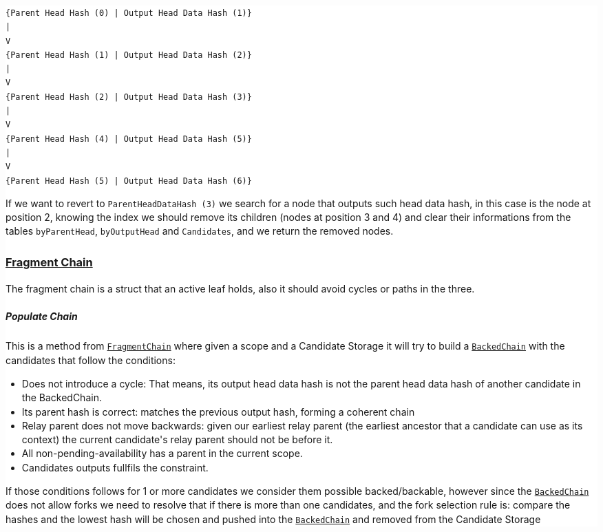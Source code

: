 ```
{Parent Head Hash (0) | Output Head Data Hash (1)}
|
V
{Parent Head Hash (1) | Output Head Data Hash (2)}
|
V
{Parent Head Hash (2) | Output Head Data Hash (3)}
|
V
{Parent Head Hash (4) | Output Head Data Hash (5)}
|
V
{Parent Head Hash (5) | Output Head Data Hash (6)}
```

If we want to revert to `ParentHeadDataHash (3)` we search for a node that outputs such head data hash, in this case is the node at position 2, knowing the index we should remove its children (nodes at position 3 and 4) and clear their informations from the tables `byParentHead`, `byOutputHead` and `Candidates`, and we return the removed nodes.


### [Fragment Chain](https://github.com/paritytech/polkadot-sdk/blob/3d8da815ecd12b8f04daf87d6ffba5ec4a181806/polkadot/node/core/prospective-parachains/src/fragment_chain/mod.rs#L663)

The fragment chain is a struct that an active leaf holds, also it should avoid cycles or paths in the three.

##### Populate Chain

This is a method from [`FragmentChain`](https://github.com/paritytech/polkadot-sdk/blob/3d8da815ecd12b8f04daf87d6ffba5ec4a181806/polkadot/node/core/prospective-parachains/src/fragment_chain/mod.rs#L663) where given a scope and a Candidate Storage it will try to build a [`BackedChain`](https://github.com/paritytech/polkadot-sdk/blob/3d8da815ecd12b8f04daf87d6ffba5ec4a181806/polkadot/node/core/prospective-parachains/src/fragment_chain/mod.rs#L596) with the candidates that follow the conditions:

- Does not introduce a cycle: That means, its output head data hash is not the parent head data hash of another candidate in the BackedChain.
- Its parent hash is correct: matches the previous output hash, forming a coherent chain
- Relay parent does not move backwards: given our earliest relay parent (the earliest ancestor that a candidate can use as its context) the current candidate's relay parent should not be before it.
- All non-pending-availability has a parent in the current scope.
- Candidates outputs fullfils the constraint.

If those conditions follows for 1 or more candidates we consider them possible backed/backable, however since the [`BackedChain`](https://github.com/paritytech/polkadot-sdk/blob/3d8da815ecd12b8f04daf87d6ffba5ec4a181806/polkadot/node/core/prospective-parachains/src/fragment_chain/mod.rs#L596) does not allow forks we need to resolve that if there is more than one candidates, and the fork selection rule is: compare the hashes and the lowest hash will be chosen and pushed into the [`BackedChain`](https://github.com/paritytech/polkadot-sdk/blob/3d8da815ecd12b8f04daf87d6ffba5ec4a181806/polkadot/node/core/prospective-parachains/src/fragment_chain/mod.rs#L596) and removed from the Candidate Storage
